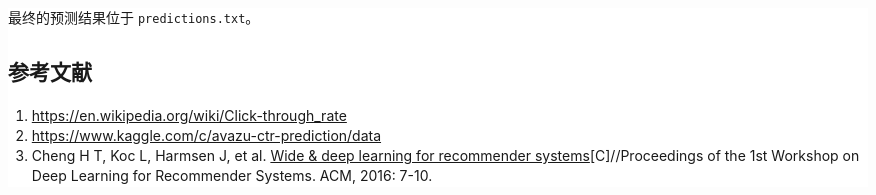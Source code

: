 最终的预测结果位于 `predictions.txt`。

## 参考文献
1. <https://en.wikipedia.org/wiki/Click-through_rate>
2. <https://www.kaggle.com/c/avazu-ctr-prediction/data>
3. Cheng H T, Koc L, Harmsen J, et al. [Wide & deep learning for recommender systems](https://arxiv.org/pdf/1606.07792.pdf)[C]//Proceedings of the 1st Workshop on Deep Learning for Recommender Systems. ACM, 2016: 7-10.
